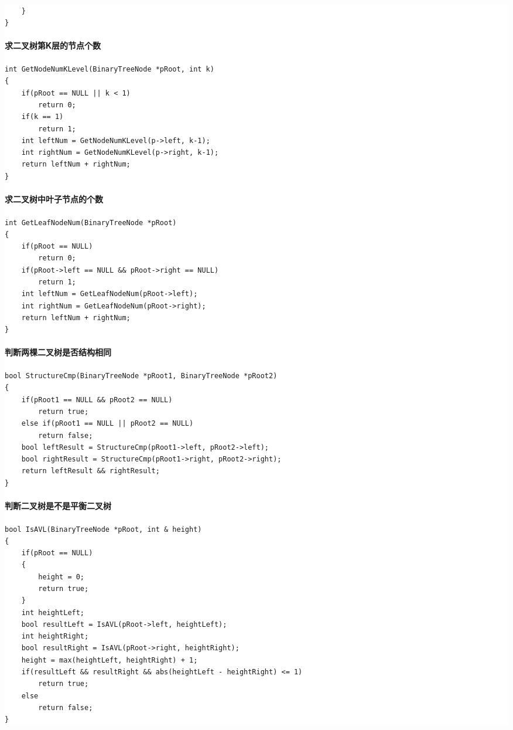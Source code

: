 ```
    }
}
```

#### 求二叉树第K层的节点个数
```
int GetNodeNumKLevel(BinaryTreeNode *pRoot, int k)
{
	if(pRoot == NULL || k < 1)
    	return 0;
    if(k == 1)
    	return 1;
    int leftNum = GetNodeNumKLevel(p->left, k-1);
    int rightNum = GetNodeNumKLevel(p->right, k-1);
    return leftNum + rightNum;
}
```

#### 求二叉树中叶子节点的个数
```
int GetLeafNodeNum(BinaryTreeNode *pRoot)
{
	if(pRoot == NULL)
    	return 0;
    if(pRoot->left == NULL && pRoot->right == NULL)
    	return 1;
    int leftNum = GetLeafNodeNum(pRoot->left);
    int rightNum = GetLeafNodeNum(pRoot->right);
    return leftNum + rightNum;
}
```

#### 判断两棵二叉树是否结构相同
```
bool StructureCmp(BinaryTreeNode *pRoot1, BinaryTreeNode *pRoot2)
{
	if(pRoot1 == NULL && pRoot2 == NULL)
    	return true;
    else if(pRoot1 == NULL || pRoot2 == NULL)
    	return false;
    bool leftResult = StructureCmp(pRoot1->left, pRoot2->left);
    bool rightResult = StructureCmp(pRoot1->right, pRoot2->right);
    return leftResult && rightResult;
}
```

#### 判断二叉树是不是平衡二叉树
```
bool IsAVL(BinaryTreeNode *pRoot, int & height)
{
	if(pRoot == NULL)
    {
    	height = 0;
        return true;
    }
    int heightLeft;
    bool resultLeft = IsAVL(pRoot->left, heightLeft);
    int heightRight;
    bool resultRight = IsAVL(pRoot->right, heightRight);
    height = max(heightLeft, heightRight) + 1;
    if(resultLeft && resultRight && abs(heightLeft - heightRight) <= 1)
        return true;
    else
        return false;
}
```